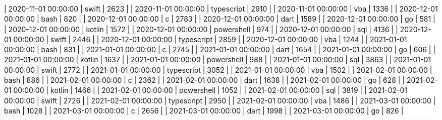 | 2020-11-01 00:00:00 | swift      | 2623      |
| 2020-11-01 00:00:00 | typescript | 2910      |
| 2020-11-01 00:00:00 | vba        | 1336      |
| 2020-12-01 00:00:00 | bash       | 820       |
| 2020-12-01 00:00:00 | c          | 2783      |
| 2020-12-01 00:00:00 | dart       | 1589      |
| 2020-12-01 00:00:00 | go         | 581       |
| 2020-12-01 00:00:00 | kotlin     | 1572      |
| 2020-12-01 00:00:00 | powershell | 974       |
| 2020-12-01 00:00:00 | sql        | 4136      |
| 2020-12-01 00:00:00 | swift      | 2446      |
| 2020-12-01 00:00:00 | typescript | 2859      |
| 2020-12-01 00:00:00 | vba        | 1244      |
| 2021-01-01 00:00:00 | bash       | 831       |
| 2021-01-01 00:00:00 | c          | 2745      |
| 2021-01-01 00:00:00 | dart       | 1654      |
| 2021-01-01 00:00:00 | go         | 606       |
| 2021-01-01 00:00:00 | kotlin     | 1637      |
| 2021-01-01 00:00:00 | powershell | 988       |
| 2021-01-01 00:00:00 | sql        | 3863      |
| 2021-01-01 00:00:00 | swift      | 2772      |
| 2021-01-01 00:00:00 | typescript | 3052      |
| 2021-01-01 00:00:00 | vba        | 1502      |
| 2021-02-01 00:00:00 | bash       | 886       |
| 2021-02-01 00:00:00 | c          | 2362      |
| 2021-02-01 00:00:00 | dart       | 1638      |
| 2021-02-01 00:00:00 | go         | 628       |
| 2021-02-01 00:00:00 | kotlin     | 1466      |
| 2021-02-01 00:00:00 | powershell | 1052      |
| 2021-02-01 00:00:00 | sql        | 3819      |
| 2021-02-01 00:00:00 | swift      | 2726      |
| 2021-02-01 00:00:00 | typescript | 2950      |
| 2021-02-01 00:00:00 | vba        | 1486      |
| 2021-03-01 00:00:00 | bash       | 1028      |
| 2021-03-01 00:00:00 | c          | 2656      |
| 2021-03-01 00:00:00 | dart       | 1998      |
| 2021-03-01 00:00:00 | go         | 826       |